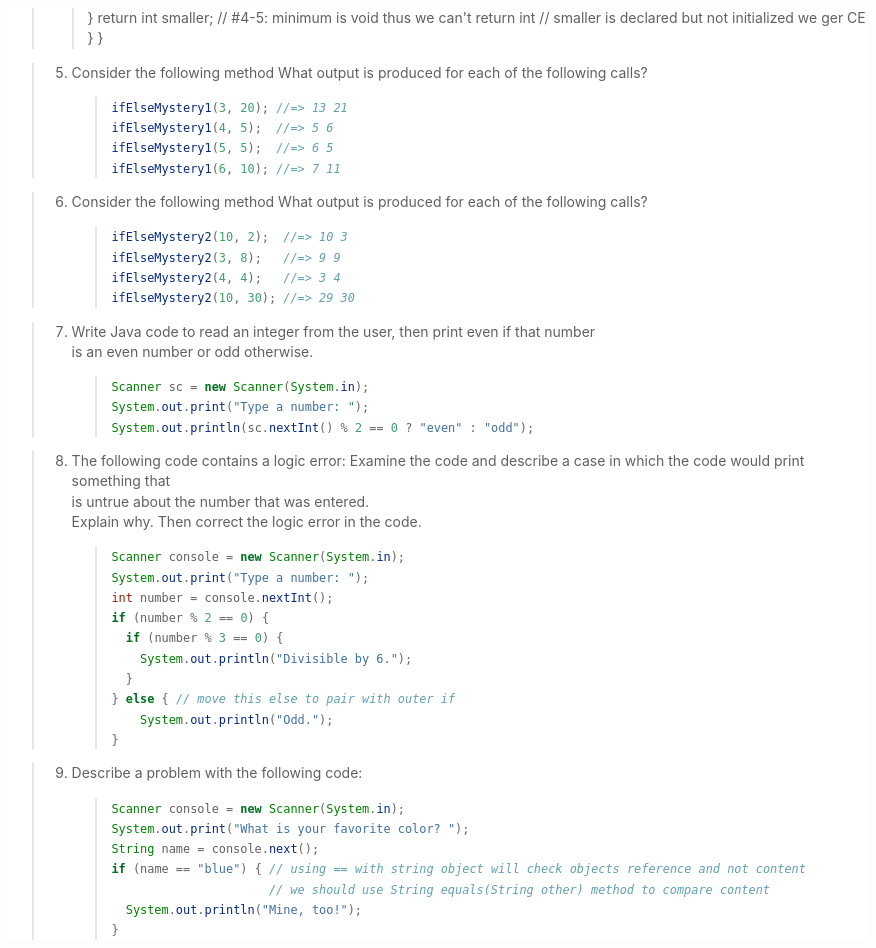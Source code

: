 >    >    }
>    >    return int smaller; // #4-5: minimum is void thus we can't return int
>    >                        //       smaller is declared but not initialized we ger CE
>    >  }
>    > }
>    > ```

> 5. Consider the following method
>    What output is produced for each of the following calls?
>    > ```java
>    > ifElseMystery1(3, 20); //=> 13 21
>    > ifElseMystery1(4, 5);  //=> 5 6
>    > ifElseMystery1(5, 5);  //=> 6 5
>    > ifElseMystery1(6, 10); //=> 7 11
>    > ```

> 6. Consider the following method
>    What output is produced for each of the following calls?
>    > ```java
>    > ifElseMystery2(10, 2);  //=> 10 3
>    > ifElseMystery2(3, 8);   //=> 9 9
>    > ifElseMystery2(4, 4);   //=> 3 4
>    > ifElseMystery2(10, 30); //=> 29 30
>    > ```

> 7. Write Java code to read an integer from the user, then print even if that number  
>     is an even number or odd otherwise.
>    > ```java
>    > Scanner sc = new Scanner(System.in);
>    > System.out.print("Type a number: ");
>    > System.out.println(sc.nextInt() % 2 == 0 ? "even" : "odd");
>    > ```

> 8. The following code contains a logic error:
>    Examine the code and describe a case in which the code would print something that  
>     is untrue about the number that was entered.  
>     Explain why. Then correct the logic error in the code.
>    > ```java
>    > Scanner console = new Scanner(System.in);
>    > System.out.print("Type a number: ");
>    > int number = console.nextInt();
>    > if (number % 2 == 0) {
>    >   if (number % 3 == 0) {
>    >     System.out.println("Divisible by 6.");
>    >   }
>    > } else { // move this else to pair with outer if
>    >     System.out.println("Odd.");
>    > }
>    > ```

> 9. Describe a problem with the following code:
>    > ```java
>    > Scanner console = new Scanner(System.in);
>    > System.out.print("What is your favorite color? ");
>    > String name = console.next();
>    > if (name == "blue") { // using == with string object will check objects reference and not content
>    >                       // we should use String equals(String other) method to compare content
>    >   System.out.println("Mine, too!");
>    > }
>    > ```
